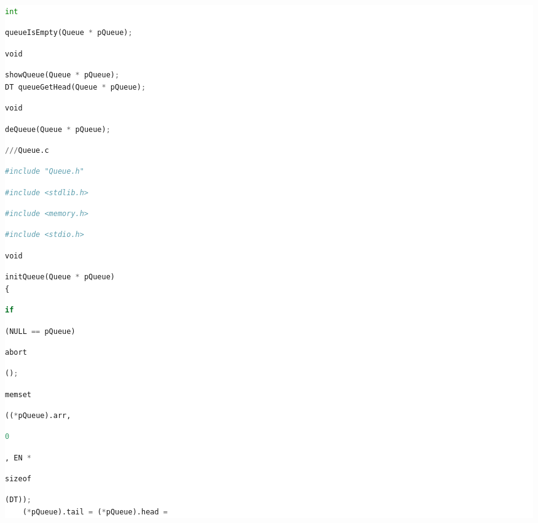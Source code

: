 ```python
int
```
```python
queueIsEmpty(Queue * pQueue);
```
```python
void
```
```python
showQueue(Queue * pQueue);
DT queueGetHead(Queue * pQueue);
```
```python
void
```
```python
deQueue(Queue * pQueue);
```
```python
///Queue.c
```
```python
#include "Queue.h"
```
```python
#include <stdlib.h>
```
```python
#include <memory.h>
```
```python
#include <stdio.h>
```
```python
void
```
```python
initQueue(Queue * pQueue)
{
```
```python
if
```
```python
(NULL == pQueue)
```
```python
abort
```
```python
();
```
```python
memset
```
```python
((*pQueue).arr,
```
```python
0
```
```python
, EN *
```
```python
sizeof
```
```python
(DT));
    (*pQueue).tail = (*pQueue).head =
```
```python
```
